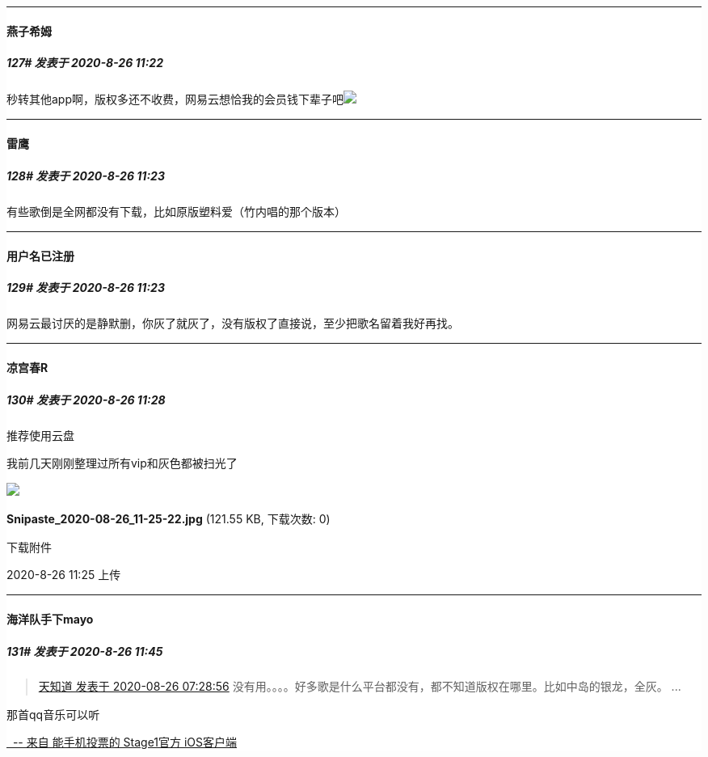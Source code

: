 
-----

####  燕子希姆  
##### 127#       发表于 2020-8-26 11:22


秒转其他app啊，版权多还不收费，网易云想恰我的会员钱下辈子吧<img src="https://static.saraba1st.com/image/smiley/face2017/037.png" referrerpolicy="no-referrer">


-----

####  雷鹰  
##### 128#       发表于 2020-8-26 11:23


有些歌倒是全网都没有下载，比如原版塑料爱（竹内唱的那个版本）


-----

####  用户名已注册  
##### 129#       发表于 2020-8-26 11:23


网易云最讨厌的是静默删，你灰了就灰了，没有版权了直接说，至少把歌名留着我好再找。


-----

####  凉宫春R  
##### 130#       发表于 2020-8-26 11:28


推荐使用云盘

我前几天刚刚整理过所有vip和灰色都被扫光了

<img src="https://img.saraba1st.com/forum/202008/26/112540mlkes65s5hpkzpik.jpg" referrerpolicy="no-referrer">


<strong>Snipaste_2020-08-26_11-25-22.jpg</strong> (121.55 KB, 下载次数: 0)

下载附件

2020-8-26 11:25 上传


-----

####  海洋队手下mayo  
##### 131#       发表于 2020-8-26 11:45


<blockquote><a href="httphttps://bbs.saraba1st.com/2b/forum.php?mod=redirect&amp;goto=findpost&amp;pid=48551743&amp;ptid=1954501" target="_blank">天知道 发表于 2020-08-26 07:28:56</a>
没有用。。。。好多歌是什么平台都没有，都不知道版权在哪里。比如中岛的银龙，全灰。 ...</blockquote>那首qq音乐可以听

[  -- 来自 能手机投票的 Stage1官方 iOS客户端](https://itunes.apple.com/fi/app/saraba1st/id1221237470?mt=8)
